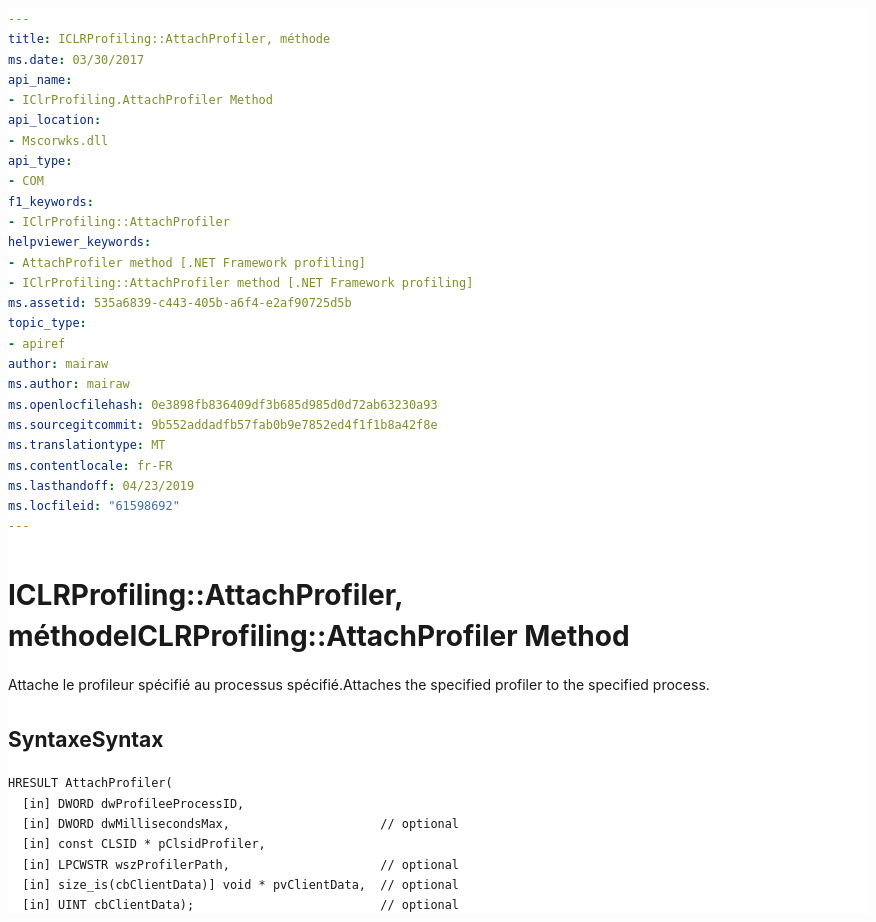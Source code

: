 ```yaml
---
title: ICLRProfiling::AttachProfiler, méthode
ms.date: 03/30/2017
api_name:
- IClrProfiling.AttachProfiler Method
api_location:
- Mscorwks.dll
api_type:
- COM
f1_keywords:
- IClrProfiling::AttachProfiler
helpviewer_keywords:
- AttachProfiler method [.NET Framework profiling]
- IClrProfiling::AttachProfiler method [.NET Framework profiling]
ms.assetid: 535a6839-c443-405b-a6f4-e2af90725d5b
topic_type:
- apiref
author: mairaw
ms.author: mairaw
ms.openlocfilehash: 0e3898fb836409df3b685d985d0d72ab63230a93
ms.sourcegitcommit: 9b552addadfb57fab0b9e7852ed4f1f1b8a42f8e
ms.translationtype: MT
ms.contentlocale: fr-FR
ms.lasthandoff: 04/23/2019
ms.locfileid: "61598692"
---
```

# <a name="iclrprofilingattachprofiler-method"></a><span data-ttu-id="e9158-102">ICLRProfiling::AttachProfiler, méthode</span><span class="sxs-lookup"><span data-stu-id="e9158-102">ICLRProfiling::AttachProfiler Method</span></span>
<span data-ttu-id="e9158-103">Attache le profileur spécifié au processus spécifié.</span><span class="sxs-lookup"><span data-stu-id="e9158-103">Attaches the specified profiler to the specified process.</span></span>  
  
## <a name="syntax"></a><span data-ttu-id="e9158-104">Syntaxe</span><span class="sxs-lookup"><span data-stu-id="e9158-104">Syntax</span></span>  
  
```  
HRESULT AttachProfiler(  
  [in] DWORD dwProfileeProcessID,  
  [in] DWORD dwMillisecondsMax,                     // optional  
  [in] const CLSID * pClsidProfiler,  
  [in] LPCWSTR wszProfilerPath,                     // optional  
  [in] size_is(cbClientData)] void * pvClientData,  // optional  
  [in] UINT cbClientData);                          // optional  
```  
  